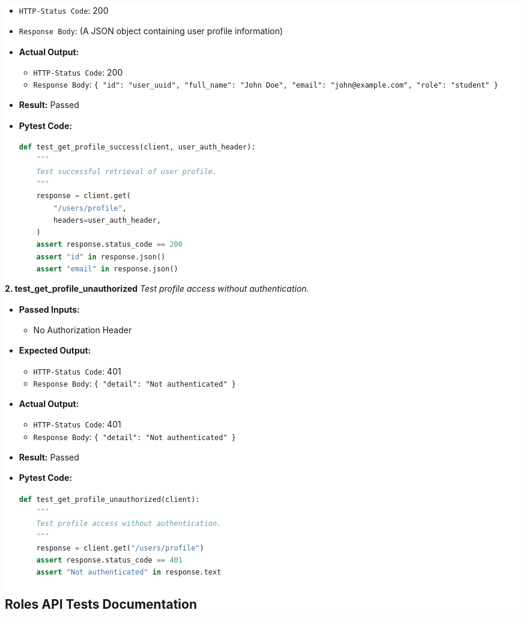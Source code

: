   - `HTTP-Status Code`: 200
  - `Response Body`: (A JSON object containing user profile information)

- **Actual Output:**

  - `HTTP-Status Code`: 200
  - `Response Body`: `{ "id": "user_uuid", "full_name": "John Doe", "email": "john@example.com", "role": "student" }`

- **Result:** Passed

- **Pytest Code:**
  ```python
  def test_get_profile_success(client, user_auth_header):
      """
      Test successful retrieval of user profile.
      """
      response = client.get(
          "/users/profile",
          headers=user_auth_header,
      )
      assert response.status_code == 200
      assert "id" in response.json()
      assert "email" in response.json()
  ```

**2. test_get_profile_unauthorized** _Test profile access without authentication._

- **Passed Inputs:**

  - No Authorization Header

- **Expected Output:**

  - `HTTP-Status Code`: 401
  - `Response Body`: `{ "detail": "Not authenticated" }`

- **Actual Output:**

  - `HTTP-Status Code`: 401
  - `Response Body`: `{ "detail": "Not authenticated" }`

- **Result:** Passed

- **Pytest Code:**
  ```python
  def test_get_profile_unauthorized(client):
      """
      Test profile access without authentication.
      """
      response = client.get("/users/profile")
      assert response.status_code == 401
      assert "Not authenticated" in response.text
  ```

<div style="page-break-after: always;"></div>

## Roles API Tests Documentation
